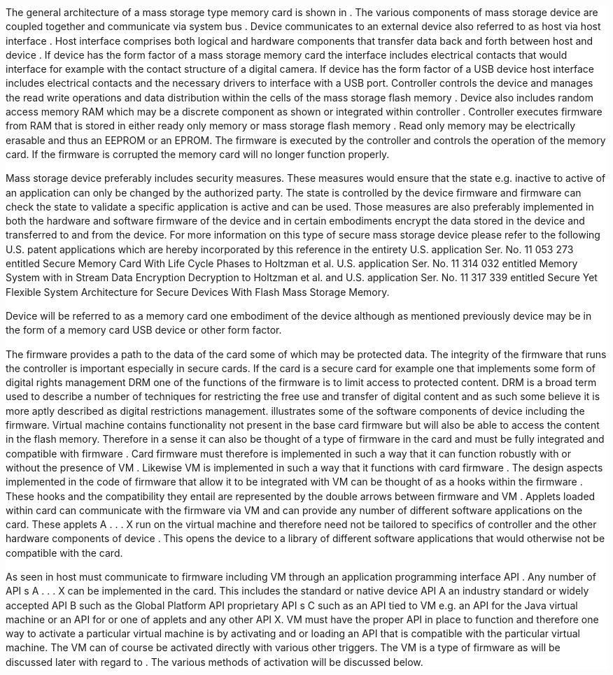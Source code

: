 The general architecture of a mass storage type memory card is shown in . The various components of mass storage device are coupled together and communicate via system bus . Device communicates to an external device also referred to as host via host interface . Host interface comprises both logical and hardware components that transfer data back and forth between host and device . If device has the form factor of a mass storage memory card the interface includes electrical contacts that would interface for example with the contact structure of a digital camera. If device has the form factor of a USB device host interface includes electrical contacts and the necessary drivers to interface with a USB port. Controller controls the device and manages the read write operations and data distribution within the cells of the mass storage flash memory . Device also includes random access memory RAM which may be a discrete component as shown or integrated within controller . Controller executes firmware from RAM that is stored in either ready only memory or mass storage flash memory . Read only memory may be electrically erasable and thus an EEPROM or an EPROM. The firmware is executed by the controller and controls the operation of the memory card. If the firmware is corrupted the memory card will no longer function properly.

Mass storage device preferably includes security measures. These measures would ensure that the state e.g. inactive to active of an application can only be changed by the authorized party. The state is controlled by the device firmware and firmware can check the state to validate a specific application is active and can be used. Those measures are also preferably implemented in both the hardware and software firmware of the device and in certain embodiments encrypt the data stored in the device and transferred to and from the device. For more information on this type of secure mass storage device please refer to the following U.S. patent applications which are hereby incorporated by this reference in the entirety U.S. application Ser. No. 11 053 273 entitled Secure Memory Card With Life Cycle Phases to Holtzman et al. U.S. application Ser. No. 11 314 032 entitled Memory System with in Stream Data Encryption Decryption to Holtzman et al. and U.S. application Ser. No. 11 317 339 entitled Secure Yet Flexible System Architecture for Secure Devices With Flash Mass Storage Memory. 

Device will be referred to as a memory card one embodiment of the device although as mentioned previously device may be in the form of a memory card USB device or other form factor.

The firmware provides a path to the data of the card some of which may be protected data. The integrity of the firmware that runs the controller is important especially in secure cards. If the card is a secure card for example one that implements some form of digital rights management DRM one of the functions of the firmware is to limit access to protected content. DRM is a broad term used to describe a number of techniques for restricting the free use and transfer of digital content and as such some believe it is more aptly described as digital restrictions management. illustrates some of the software components of device including the firmware. Virtual machine contains functionality not present in the base card firmware but will also be able to access the content in the flash memory. Therefore in a sense it can also be thought of a type of firmware in the card and must be fully integrated and compatible with firmware . Card firmware must therefore is implemented in such a way that it can function robustly with or without the presence of VM . Likewise VM is implemented in such a way that it functions with card firmware . The design aspects implemented in the code of firmware that allow it to be integrated with VM can be thought of as a hooks within the firmware . These hooks and the compatibility they entail are represented by the double arrows between firmware and VM . Applets loaded within card can communicate with the firmware via VM and can provide any number of different software applications on the card. These applets A . . . X run on the virtual machine and therefore need not be tailored to specifics of controller and the other hardware components of device . This opens the device to a library of different software applications that would otherwise not be compatible with the card.

As seen in host must communicate to firmware including VM through an application programming interface API . Any number of API s A . . . X can be implemented in the card. This includes the standard or native device API A an industry standard or widely accepted API B such as the Global Platform API proprietary API s C such as an API tied to VM e.g. an API for the Java virtual machine or an API for or one of applets and any other API X. VM must have the proper API in place to function and therefore one way to activate a particular virtual machine is by activating and or loading an API that is compatible with the particular virtual machine. The VM can of course be activated directly with various other triggers. The VM is a type of firmware as will be discussed later with regard to . The various methods of activation will be discussed below.
